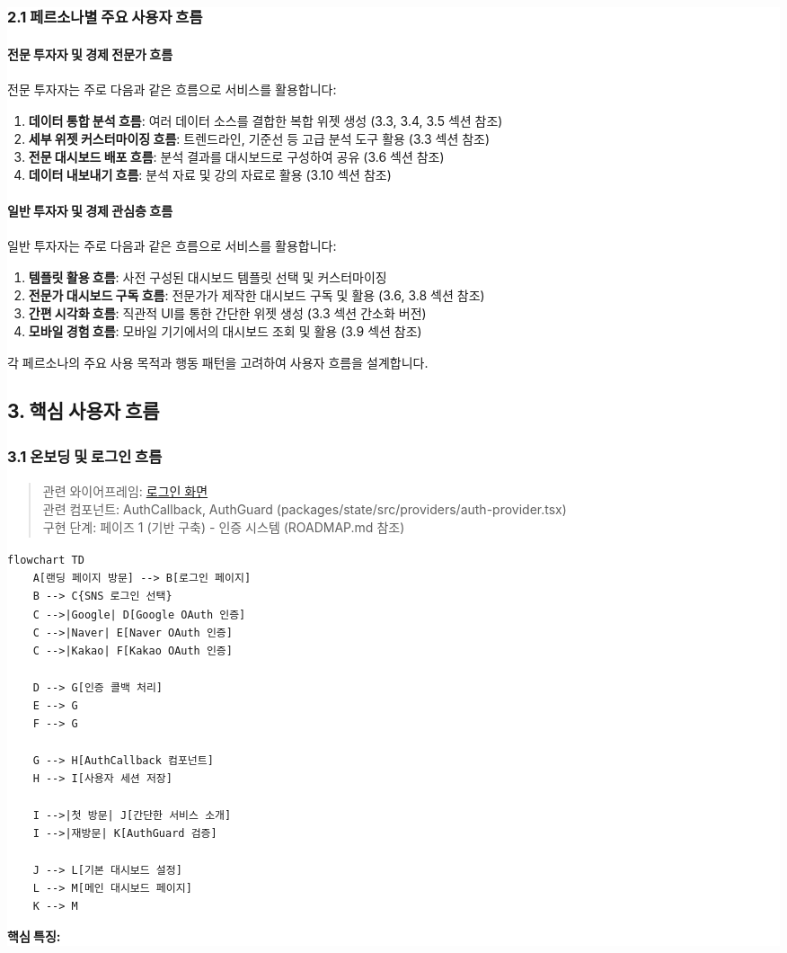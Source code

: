 ### 2.1 페르소나별 주요 사용자 흐름

#### 전문 투자자 및 경제 전문가 흐름

전문 투자자는 주로 다음과 같은 흐름으로 서비스를 활용합니다:

1. **데이터 통합 분석 흐름**: 여러 데이터 소스를 결합한 복합 위젯 생성 (3.3, 3.4, 3.5 섹션 참조)
2. **세부 위젯 커스터마이징 흐름**: 트렌드라인, 기준선 등 고급 분석 도구 활용 (3.3 섹션 참조)
3. **전문 대시보드 배포 흐름**: 분석 결과를 대시보드로 구성하여 공유 (3.6 섹션 참조)
4. **데이터 내보내기 흐름**: 분석 자료 및 강의 자료로 활용 (3.10 섹션 참조)

#### 일반 투자자 및 경제 관심층 흐름

일반 투자자는 주로 다음과 같은 흐름으로 서비스를 활용합니다:

1. **템플릿 활용 흐름**: 사전 구성된 대시보드 템플릿 선택 및 커스터마이징
2. **전문가 대시보드 구독 흐름**: 전문가가 제작한 대시보드 구독 및 활용 (3.6, 3.8 섹션 참조)
3. **간편 시각화 흐름**: 직관적 UI를 통한 간단한 위젯 생성 (3.3 섹션 간소화 버전)
4. **모바일 경험 흐름**: 모바일 기기에서의 대시보드 조회 및 활용 (3.9 섹션 참조)

각 페르소나의 주요 사용 목적과 행동 패턴을 고려하여 사용자 흐름을 설계합니다.

## 3. 핵심 사용자 흐름

### 3.1 온보딩 및 로그인 흐름

> 관련 와이어프레임: [로그인 화면](./wireframes/login-wireframe.svg)  
> 관련 컴포넌트: AuthCallback, AuthGuard (packages/state/src/providers/auth-provider.tsx)  
> 구현 단계: 페이즈 1 (기반 구축) - 인증 시스템 (ROADMAP.md 참조)

```mermaid
flowchart TD
    A[랜딩 페이지 방문] --> B[로그인 페이지]
    B --> C{SNS 로그인 선택}
    C -->|Google| D[Google OAuth 인증]
    C -->|Naver| E[Naver OAuth 인증]
    C -->|Kakao| F[Kakao OAuth 인증]
    
    D --> G[인증 콜백 처리]
    E --> G
    F --> G
    
    G --> H[AuthCallback 컴포넌트]
    H --> I[사용자 세션 저장]
    
    I -->|첫 방문| J[간단한 서비스 소개]
    I -->|재방문| K[AuthGuard 검증]
    
    J --> L[기본 대시보드 설정]
    L --> M[메인 대시보드 페이지]
    K --> M
```

**핵심 특징:**
